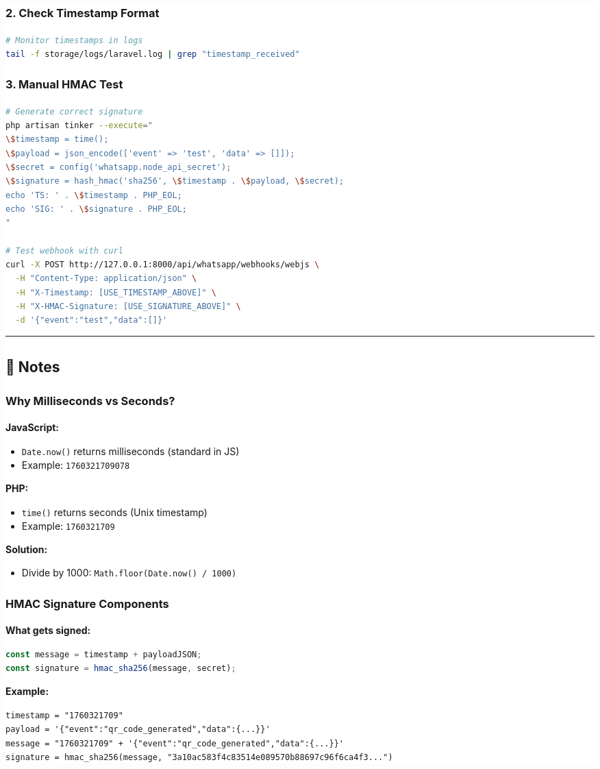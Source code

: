 ### 2. Check Timestamp Format
```bash
# Monitor timestamps in logs
tail -f storage/logs/laravel.log | grep "timestamp_received"
```

### 3. Manual HMAC Test
```bash
# Generate correct signature
php artisan tinker --execute="
\$timestamp = time();
\$payload = json_encode(['event' => 'test', 'data' => []]);
\$secret = config('whatsapp.node_api_secret');
\$signature = hash_hmac('sha256', \$timestamp . \$payload, \$secret);
echo 'TS: ' . \$timestamp . PHP_EOL;
echo 'SIG: ' . \$signature . PHP_EOL;
"

# Test webhook with curl
curl -X POST http://127.0.0.1:8000/api/whatsapp/webhooks/webjs \
  -H "Content-Type: application/json" \
  -H "X-Timestamp: [USE_TIMESTAMP_ABOVE]" \
  -H "X-HMAC-Signature: [USE_SIGNATURE_ABOVE]" \
  -d '{"event":"test","data":[]}'
```

---

## 📝 Notes

### Why Milliseconds vs Seconds?

**JavaScript:**
- `Date.now()` returns milliseconds (standard in JS)
- Example: `1760321709078`

**PHP:**
- `time()` returns seconds (Unix timestamp)
- Example: `1760321709`

**Solution:**
- Divide by 1000: `Math.floor(Date.now() / 1000)`

### HMAC Signature Components

**What gets signed:**
```javascript
const message = timestamp + payloadJSON;
const signature = hmac_sha256(message, secret);
```

**Example:**
```
timestamp = "1760321709"
payload = '{"event":"qr_code_generated","data":{...}}'
message = "1760321709" + '{"event":"qr_code_generated","data":{...}}'
signature = hmac_sha256(message, "3a10ac583f4c83514e089570b88697c96f6ca4f3...")
```
